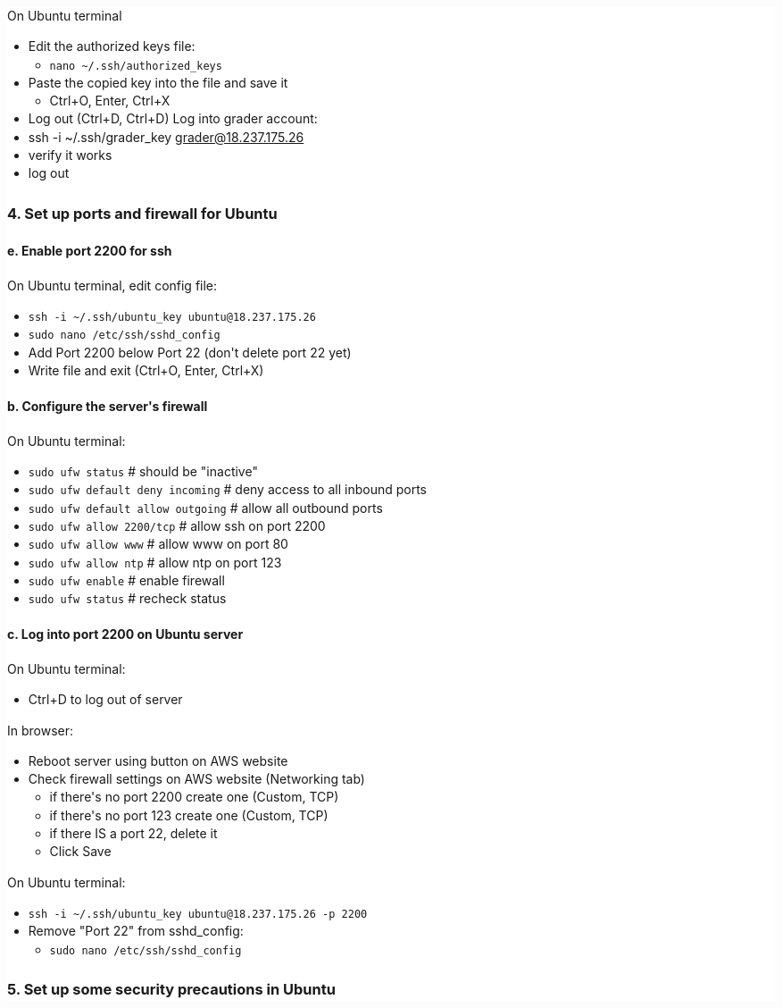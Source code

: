 On Ubuntu terminal
- Edit the authorized keys file:
  - `nano ~/.ssh/authorized_keys`
- Paste the copied key into the file and save it
  - Ctrl+O, Enter, Ctrl+X
- Log out (Ctrl+D, Ctrl+D)
Log into grader account:
- ssh -i ~/.ssh/grader_key grader@18.237.175.26
- verify it works
- log out

### 4. Set up ports and firewall for Ubuntu

#### e. Enable port 2200 for ssh

On Ubuntu terminal, edit config file:
- `ssh -i ~/.ssh/ubuntu_key ubuntu@18.237.175.26`
- `sudo nano /etc/ssh/sshd_config`
- Add Port 2200 below Port 22 (don't delete port 22 yet)
- Write file and exit (Ctrl+O, Enter, Ctrl+X)

#### b. Configure the server's firewall

On Ubuntu terminal:
- `sudo ufw status`					        # should be "inactive"
- `sudo ufw default deny incoming`	# deny access to all inbound ports
- `sudo ufw default allow outgoing` # allow all outbound ports
- `sudo ufw allow 2200/tcp`	    		# allow ssh on port 2200
- `sudo ufw allow www`	  			    # allow www on port 80
- `sudo ufw allow ntp`                  # allow ntp on port 123
- `sudo ufw enable`                 # enable firewall
- `sudo ufw status`                 # recheck status

#### c. Log into port 2200 on Ubuntu server

On Ubuntu terminal:
- Ctrl+D to log out of server

In browser:
- Reboot server using button on AWS website
- Check firewall settings on AWS website (Networking tab)
  - if there's no port 2200 create one (Custom, TCP)
  - if there's no port 123 create one (Custom, TCP)
  - if there IS a port 22, delete it
  - Click Save

On Ubuntu terminal:
- `ssh -i ~/.ssh/ubuntu_key ubuntu@18.237.175.26 -p 2200`
- Remove "Port 22" from sshd_config:
  - `sudo nano /etc/ssh/sshd_config`

### 5. Set up some security precautions in Ubuntu
